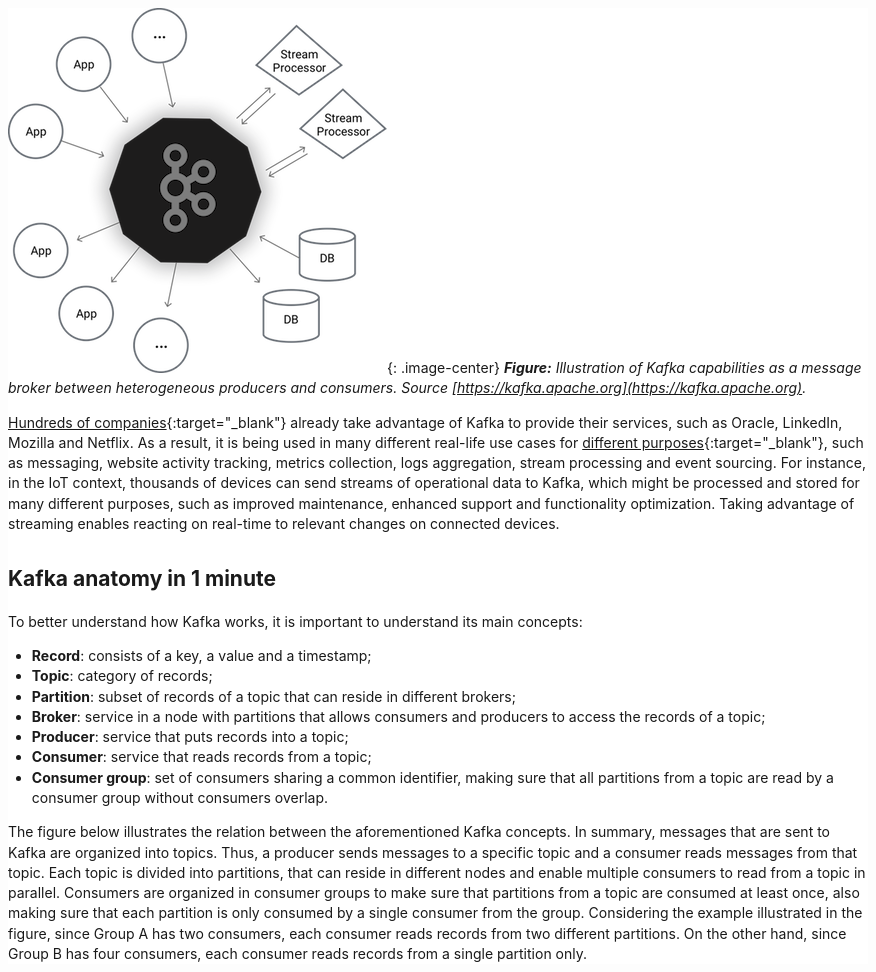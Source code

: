 ![Kafka](/assets/kafka-spark-flink-example/kafka.png){: .image-center}
***Figure:** Illustration of Kafka capabilities as a message broker between heterogeneous producers and consumers. Source [https://kafka.apache.org](https://kafka.apache.org).*

[Hundreds of companies](https://cwiki.apache.org/confluence/display/KAFKA/Powered+By){:target="_blank"} already take advantage of Kafka to provide their services, such as Oracle, LinkedIn, Mozilla and Netflix. As a result, it is being used in many different real-life use cases for [different purposes](https://kafka.apache.org/uses){:target="_blank"}, such as messaging, website activity tracking, metrics collection, logs aggregation, stream processing and event sourcing.
For instance, in the IoT context, thousands of devices can send streams of operational data to Kafka, which might be processed and stored for many different purposes, such as improved maintenance, enhanced support and functionality optimization. Taking advantage of streaming enables reacting on real-time to relevant changes on connected devices.

## Kafka anatomy in 1 minute
To better understand how Kafka works, it is important to understand its main concepts:
- **Record**: consists of a key, a value and a timestamp;
- **Topic**: category of records;
- **Partition**: subset of records of a topic that can reside in different brokers;
- **Broker**: service in a node with partitions that allows consumers and producers to access the records of a topic;
- **Producer**: service that puts records into a topic;
- **Consumer**: service that reads records from a topic;
- **Consumer group**: set of consumers sharing a common identifier, making sure that all partitions from a topic are read by a consumer group without consumers overlap.

The figure below illustrates the relation between the aforementioned Kafka concepts. In summary, messages that are sent to Kafka are organized into topics. Thus, a producer sends messages to a specific topic and a consumer reads messages from that topic. Each topic is divided into partitions, that can reside in different nodes and enable multiple consumers to read from a topic in parallel. Consumers are organized in consumer groups to make sure that partitions from a topic are consumed at least once, also making sure that each partition is only consumed by a single consumer from the group. 
Considering the example illustrated in the figure, since Group A has two consumers, each consumer reads records from two different partitions. On the other hand, since Group B has four consumers, each consumer reads records from a single partition only.
